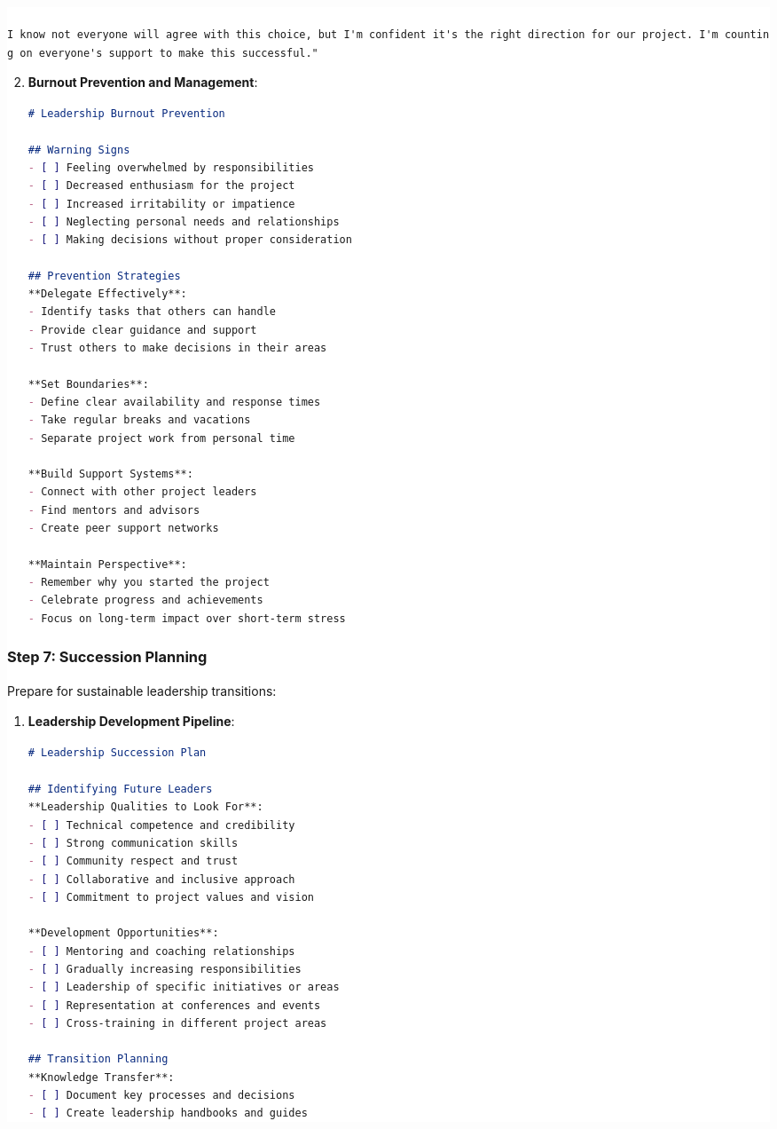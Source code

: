    ```markdown
   
   I know not everyone will agree with this choice, but I'm confident it's the right direction for our project. I'm counting on everyone's support to make this successful."
   ```

2. **Burnout Prevention and Management**:
   ```markdown
   # Leadership Burnout Prevention
   
   ## Warning Signs
   - [ ] Feeling overwhelmed by responsibilities
   - [ ] Decreased enthusiasm for the project
   - [ ] Increased irritability or impatience
   - [ ] Neglecting personal needs and relationships
   - [ ] Making decisions without proper consideration
   
   ## Prevention Strategies
   **Delegate Effectively**: 
   - Identify tasks that others can handle
   - Provide clear guidance and support
   - Trust others to make decisions in their areas
   
   **Set Boundaries**: 
   - Define clear availability and response times
   - Take regular breaks and vacations
   - Separate project work from personal time
   
   **Build Support Systems**: 
   - Connect with other project leaders
   - Find mentors and advisors
   - Create peer support networks
   
   **Maintain Perspective**: 
   - Remember why you started the project
   - Celebrate progress and achievements
   - Focus on long-term impact over short-term stress
   ```

### Step 7: Succession Planning

Prepare for sustainable leadership transitions:

1. **Leadership Development Pipeline**:
   ```markdown
   # Leadership Succession Plan
   
   ## Identifying Future Leaders
   **Leadership Qualities to Look For**:
   - [ ] Technical competence and credibility
   - [ ] Strong communication skills
   - [ ] Community respect and trust
   - [ ] Collaborative and inclusive approach
   - [ ] Commitment to project values and vision
   
   **Development Opportunities**:
   - [ ] Mentoring and coaching relationships
   - [ ] Gradually increasing responsibilities
   - [ ] Leadership of specific initiatives or areas
   - [ ] Representation at conferences and events
   - [ ] Cross-training in different project areas
   
   ## Transition Planning
   **Knowledge Transfer**:
   - [ ] Document key processes and decisions
   - [ ] Create leadership handbooks and guides
   ```